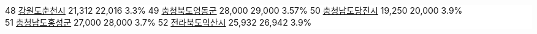   <tr class="item">
    <td>48</td>
    <td><a href="/apt/강원도춘천시">강원도춘천시</a></td>
    <td>21,312</td>
    <td>22,016</td>
    <td>3.3%</td>
  </tr>

  <tr class="item">
    <td>49</td>
    <td><a href="/apt/충청북도영동군">충청북도영동군</a></td>
    <td>28,000</td>
    <td>29,000</td>
    <td>3.57%</td>
  </tr>

  <tr class="item">
    <td>50</td>
    <td><a href="/apt/충청남도당진시">충청남도당진시</a></td>
    <td>19,250</td>
    <td>20,000</td>
    <td>3.9%</td>
  </tr>

  <tr>
    <td colspan="5">
      <script async src="https://pagead2.googlesyndication.com/pagead/js/adsbygoogle.js?client=ca-pub-3485438051770037"
          crossorigin="anonymous"></script>
      <ins class="adsbygoogle"
          style="display:block; text-align:center;"
          data-ad-layout="in-article"
          data-ad-format="fluid"
          data-ad-client="ca-pub-3485438051770037"
          data-ad-slot="2046582130"></ins>
      <script>
          (adsbygoogle = window.adsbygoogle || []).push({});
      </script>
    </td>
  </tr>            
            
  <tr class="item">
    <td>51</td>
    <td><a href="/apt/충청남도홍성군">충청남도홍성군</a></td>
    <td>27,000</td>
    <td>28,000</td>
    <td>3.7%</td>
  </tr>

  <tr class="item">
    <td>52</td>
    <td><a href="/apt/전라북도익산시">전라북도익산시</a></td>
    <td>25,932</td>
    <td>26,942</td>
    <td>3.9%</td>
  </tr>
